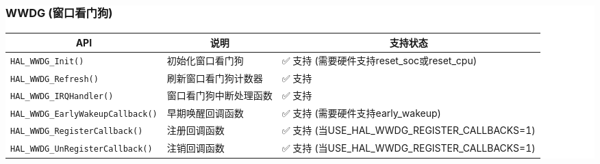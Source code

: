 ### WWDG (窗口看门狗)

| API | 说明 | 支持状态 |
| --- | --- | --- |
| `HAL_WWDG_Init()` | 初始化窗口看门狗 | ✅ 支持 (需要硬件支持reset_soc或reset_cpu) |
| `HAL_WWDG_Refresh()` | 刷新窗口看门狗计数器 | ✅ 支持 |
| `HAL_WWDG_IRQHandler()` | 窗口看门狗中断处理函数 | ✅ 支持 |
| `HAL_WWDG_EarlyWakeupCallback()` | 早期唤醒回调函数 | ✅ 支持 (需要硬件支持early_wakeup) |
| `HAL_WWDG_RegisterCallback()` | 注册回调函数 | ✅ 支持 (当USE_HAL_WWDG_REGISTER_CALLBACKS=1) |
| `HAL_WWDG_UnRegisterCallback()` | 注销回调函数 | ✅ 支持 (当USE_HAL_WWDG_REGISTER_CALLBACKS=1) |

